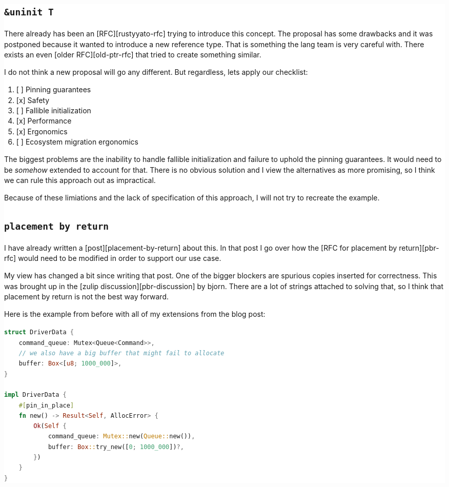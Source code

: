 ## `&uninit T`

There already has been an [RFC][rustyyato-rfc] trying to introduce this concept.
The proposal has some drawbacks and it was postponed because it wanted to introduce a new reference
type. That is something the lang team is very careful with.
There exists an even [older RFC][old-ptr-rfc] that tried to create something similar.

I do not think a new proposal will go any different. But regardless, lets apply our
checklist:

1. [ ] Pinning guarantees
2. [x] Safety
3. [ ] Fallible initialization
4. [x] Performance
5. [x] Ergonomics
6. [ ] Ecosystem migration ergonomics

The biggest problems are the inability to handle fallible initialization and failure to uphold the
pinning guarantees. It would need to be *somehow* extended to account for that. There is no obvious
solution and I view the alternatives as more promising, so I think we can rule this approach out as
impractical.

Because of these limiations and the lack of specification of this approach, I will not try to
recreate the example.

## `placement by return`

I have already written a [post][placement-by-return] about this. In that post I go over how the [RFC
for placement by return][pbr-rfc] would need to be modified in order to support our use case.

My view has changed a bit since writing that post. One of the bigger blockers are spurious
copies inserted for correctness. This was brought up in the [zulip discussion][pbr-discussion]
by bjorn. There are a lot of strings attached to solving that, so I think that placement by return
is not the best way forward.

Here is the example from before with all of my extensions from the blog post:
```rust
struct DriverData {
    command_queue: Mutex<Queue<Command>>,
    // we also have a big buffer that might fail to allocate
    buffer: Box<[u8; 1000_000]>,
}

impl DriverData {
    #[pin_in_place]
    fn new() -> Result<Self, AllocError> {
        Ok(Self {
            command_queue: Mutex::new(Queue::new()),
            buffer: Box::try_new([0; 1000_000])?,
        })
    }
}
```


[unsafe-solution]: #unsafe-solution
[^2]: I have simplified the process in order to aid understanding. Visit the [documentation][mutex-docs] for details.
[^4]: In some contexts it is fine to have worse performance, if we can guarantee correctness.
[^5]: Again, some part have been omitted. For the exact details review [the code here](https://github.com/Rust-for-Linux/linux/blob/459035ab65c0ebb8d7054b24b6c00de907819eb2/rust/kernel/sync/mutex.rs).
[^6]: The `syn` crate has about 55k+ loc. The rust biniding for the Linux kernel has about 22k+ loc.
[placement-by-return]: ../return-value-optimization/placement-by-return.md
[`Pin<P>`]: https://doc.rust-lang.org/core/pin/struct.Pin.html
[`Unpin`]: https://doc.rust-lang.org/core/marker/trait.Unpin.html
[`!Unpin`]: https://doc.rust-lang.org/core/marker/trait.Unpin.html
[`pin-project`]: https://crates.io/crates/pin-project
[`pin-project-lite`]: https://crates.io/crates/pin-project-lite
[lockdep]: https://www.kernel.org/doc/html/latest/locking/lockdep-design.html
[`syn`]: https://crates.io/crates/syn
[kernel-mutex]: https://github.com/Rust-for-Linux/linux/blob/459035ab65c0ebb8d7054b24b6c00de907819eb2/rust/kernel/sync/mutex.rs#L56
[mutex-docs]: https://www.kernel.org/doc/html/latest/locking/mutex-design.html
[pin-and-suffering]: https://fasterthanli.me/articles/pin-and-suffering
[pbr-rfc]: https://github.com/rust-lang/rfcs/pull/2884
[mcyoung-ctors]: https://mcyoung.xyz/2021/04/26/move-ctors/
[simple-safe-init]: https://github.com/y86-dev/simple-safe-init/tree/experiment
[simple-safe-init-experiment]: https://github.com/y86-dev/simple-safe-init/tree/experiment-syntax
[ssi-kernel]: https://github.com/y86-dev/linux/tree/simple-init-experiment
[pbr-discussion]: https://rust-lang.zulipchat.com/#narrow/stream/213817-t-lang/topic/placement.20by.20return/near/299535580
[rustyyato-rfc]: https://github.com/rust-lang/rfcs/pull/2534
[old-ptr-rfc]: https://github.com/rust-lang/rfcs/pull/98
[Rust book]: https://doc.rust-lang.org/stable/book/
[fp-rfc]: https://github.com/rust-lang/rfcs/pull/3318
[internals thread]: https://internals.rust-lang.org/t/safe-pinned-initialization/17404